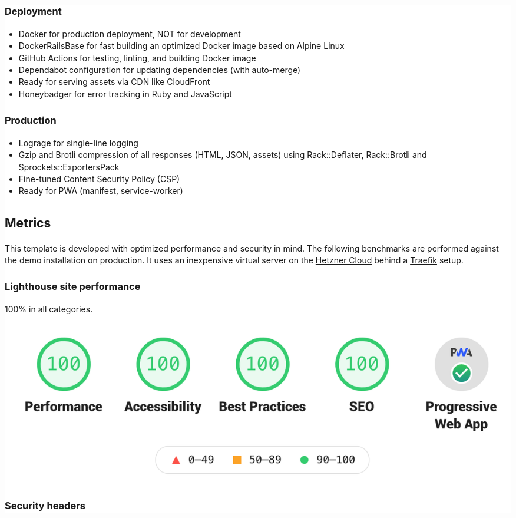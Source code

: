 ### Deployment

- [Docker](https://www.docker.com/) for production deployment, NOT for development
- [DockerRailsBase](https://github.com/ledermann/docker-rails-base) for fast building an optimized Docker image based on Alpine Linux
- [GitHub Actions](https://docs.github.com/en/actions) for testing, linting, and building Docker image
- [Dependabot](https://docs.github.com/en/code-security/supply-chain-security/keeping-your-dependencies-updated-automatically/about-dependabot-version-updates) configuration for updating dependencies (with auto-merge)
- Ready for serving assets via CDN like CloudFront
- [Honeybadger](https://www.honeybadger.io/) for error tracking in Ruby and JavaScript

### Production

- [Lograge](https://github.com/roidrage/lograge) for single-line logging
- Gzip and Brotli compression of all responses (HTML, JSON, assets) using [Rack::Deflater](https://github.com/rack/rack/blob/master/lib/rack/deflater.rb), [Rack::Brotli](https://github.com/marcotc/rack-brotli) and [Sprockets::ExportersPack](https://github.com/hansottowirtz/sprockets-exporters_pack)
- Fine-tuned Content Security Policy (CSP)
- Ready for PWA (manifest, service-worker)

## Metrics

This template is developed with optimized performance and security in mind. The following benchmarks are performed against the demo installation on production. It uses an inexpensive virtual server on the [Hetzner Cloud](https://www.hetzner.com/de/cloud) behind a [Traefik](https://traefik.io/traefik/) setup.

### Lighthouse site performance

100% in all categories.

![Lighthouse](docs/lighthouse.png)

### Security headers
